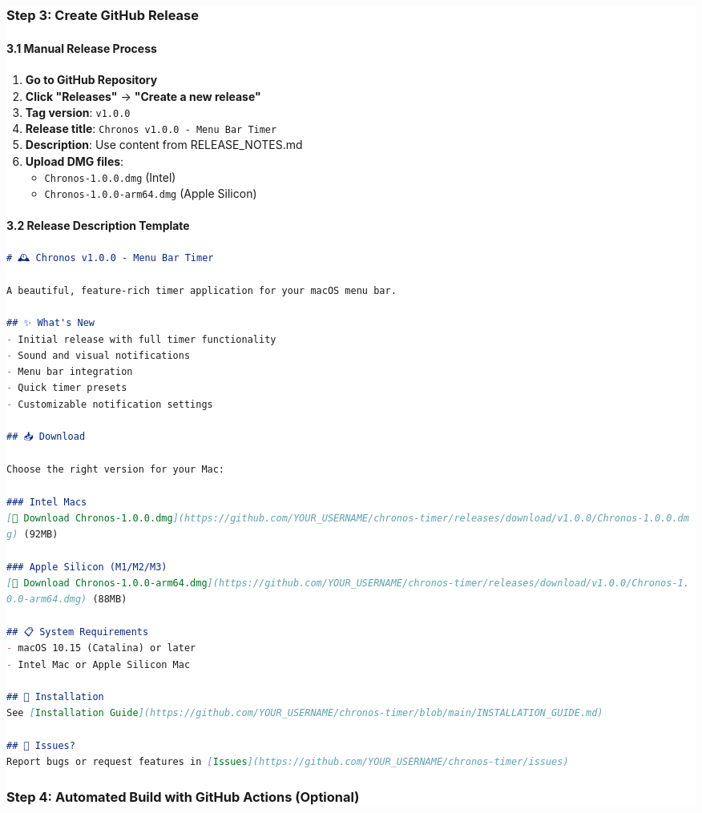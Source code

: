 ### Step 3: Create GitHub Release

#### 3.1 Manual Release Process

1. **Go to GitHub Repository**
2. **Click "Releases"** → **"Create a new release"**
3. **Tag version**: `v1.0.0`
4. **Release title**: `Chronos v1.0.0 - Menu Bar Timer`
5. **Description**: Use content from RELEASE_NOTES.md
6. **Upload DMG files**:
   - `Chronos-1.0.0.dmg` (Intel)
   - `Chronos-1.0.0-arm64.dmg` (Apple Silicon)

#### 3.2 Release Description Template
```markdown
# 🕰 Chronos v1.0.0 - Menu Bar Timer

A beautiful, feature-rich timer application for your macOS menu bar.

## ✨ What's New
- Initial release with full timer functionality
- Sound and visual notifications
- Menu bar integration
- Quick timer presets
- Customizable notification settings

## 📥 Download

Choose the right version for your Mac:

### Intel Macs
[📱 Download Chronos-1.0.0.dmg](https://github.com/YOUR_USERNAME/chronos-timer/releases/download/v1.0.0/Chronos-1.0.0.dmg) (92MB)

### Apple Silicon (M1/M2/M3)
[📱 Download Chronos-1.0.0-arm64.dmg](https://github.com/YOUR_USERNAME/chronos-timer/releases/download/v1.0.0/Chronos-1.0.0-arm64.dmg) (88MB)

## 📋 System Requirements
- macOS 10.15 (Catalina) or later
- Intel Mac or Apple Silicon Mac

## 🔧 Installation
See [Installation Guide](https://github.com/YOUR_USERNAME/chronos-timer/blob/main/INSTALLATION_GUIDE.md)

## 🐛 Issues?
Report bugs or request features in [Issues](https://github.com/YOUR_USERNAME/chronos-timer/issues)
```

### Step 4: Automated Build with GitHub Actions (Optional)
